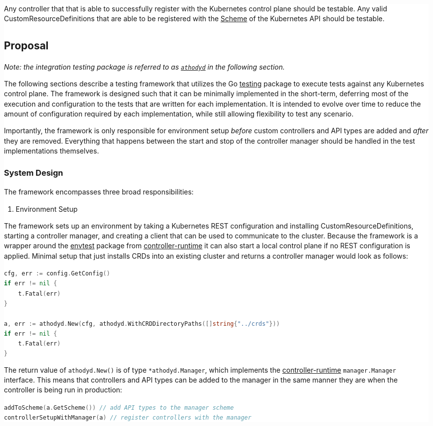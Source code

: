 Any controller that that is able to successfully register with the Kubernetes
control plane should be testable. Any valid CustomResourceDefinitions that are
able to be registered with the [Scheme] of the Kubernetes API should be
testable.

## Proposal

*Note: the integration testing package is referred to as [`athodyd`] in the
following section.*

The following sections describe a testing framework that utilizes the Go
[testing] package to execute tests against any Kubernetes control plane. The
framework is designed such that it can be minimally implemented in the
short-term, deferring most of the execution and configuration to the tests that
are written for each implementation. It is intended to evolve over time to
reduce the amount of configuration required by each implementation, while still
allowing flexibility to test any scenario.

Importantly, the framework is only responsible for environment setup *before*
custom controllers and API types are added and *after* they are removed.
Everything that happens between the start and stop of the controller manager
should be handled in the test implementations themselves.

### System Design

The framework encompasses three broad responsibilities:

1. Environment Setup

The framework sets up an environment by taking a Kubernetes REST configuration
and installing CustomResourceDefinitions, starting a controller manager, and
creating a client that can be used to communicate to the cluster. Because the
framework is a wrapper around the [envtest] package from [controller-runtime] it
can also start a local control plane if no REST configuration is applied.
Minimal setup that just installs CRDs into an existing cluster and returns a
controller manager would look as follows:

```go
cfg, err := config.GetConfig()
if err != nil {
    t.Fatal(err)
}

a, err := athodyd.New(cfg, athodyd.WithCRDDirectoryPaths([]string{"../crds"}))
if err != nil {
    t.Fatal(err)
}
```

The return value of `athodyd.New()` is of type `*athodyd.Manager`, which
implements the [controller-runtime] `manager.Manager` interface. This means that
controllers and API types can be added to the manager in the same manner they
are when the controller is being run in production:

```go
addToScheme(a.GetScheme()) // add API types to the manager scheme
controllerSetupWithManager(a) // register controllers with the manager
```


[current-integration-tests]: https://github.com/crossplane/stack-gcp/blob/master/cluster/local/integration_tests.sh
[controller-runtime]: https://github.com/kubernetes-sigs/controller-runtime
[envtest]: https://godoc.org/sigs.k8s.io/controller-runtime/pkg/envtest
[testing]: https://golang.org/pkg/testing/
[Scheme]: https://godoc.org/k8s.io/apimachinery/pkg/runtime#Scheme
[`athodyd`]: https://en.wikipedia.org/wiki/Ramjet
[Kubernetes e2e tests]: https://github.com/kubernetes/community/blob/master/contributors/devel/sig-testing/e2e-tests.md
[KIND]: https://github.com/kubernetes-sigs/kind
